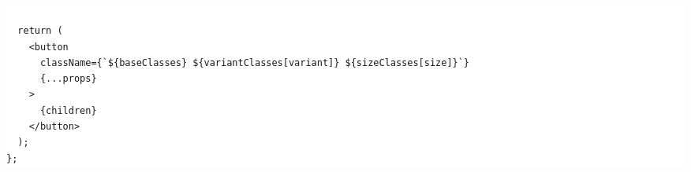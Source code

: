 ```tsx
  
  return (
    <button 
      className={`${baseClasses} ${variantClasses[variant]} ${sizeClasses[size]}`}
      {...props}
    >
      {children}
    </button>
  );
};
```